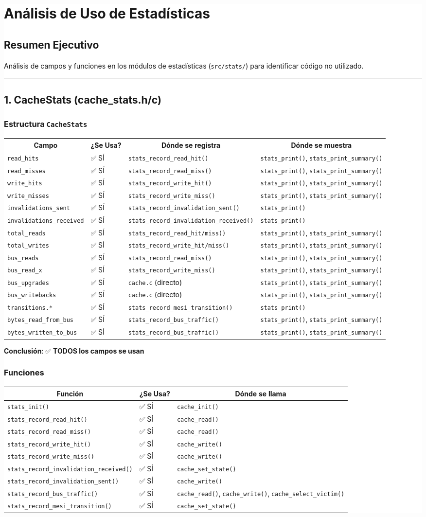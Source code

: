 # Análisis de Uso de Estadísticas

## Resumen Ejecutivo

Análisis de campos y funciones en los módulos de estadísticas (`src/stats/`) para identificar código no utilizado.

---

## 1. CacheStats (cache_stats.h/c)

### Estructura `CacheStats`

| Campo | ¿Se Usa? | Dónde se registra | Dónde se muestra |
|-------|----------|-------------------|------------------|
| `read_hits` | ✅ SÍ | `stats_record_read_hit()` | `stats_print()`, `stats_print_summary()` |
| `read_misses` | ✅ SÍ | `stats_record_read_miss()` | `stats_print()`, `stats_print_summary()` |
| `write_hits` | ✅ SÍ | `stats_record_write_hit()` | `stats_print()`, `stats_print_summary()` |
| `write_misses` | ✅ SÍ | `stats_record_write_miss()` | `stats_print()`, `stats_print_summary()` |
| `invalidations_sent` | ✅ SÍ | `stats_record_invalidation_sent()` | `stats_print()` |
| `invalidations_received` | ✅ SÍ | `stats_record_invalidation_received()` | `stats_print()` |
| `total_reads` | ✅ SÍ | `stats_record_read_hit/miss()` | `stats_print()`, `stats_print_summary()` |
| `total_writes` | ✅ SÍ | `stats_record_write_hit/miss()` | `stats_print()`, `stats_print_summary()` |
| `bus_reads` | ✅ SÍ | `stats_record_read_miss()` | `stats_print()`, `stats_print_summary()` |
| `bus_read_x` | ✅ SÍ | `stats_record_write_miss()` | `stats_print()`, `stats_print_summary()` |
| `bus_upgrades` | ✅ SÍ | `cache.c` (directo) | `stats_print()`, `stats_print_summary()` |
| `bus_writebacks` | ✅ SÍ | `cache.c` (directo) | `stats_print()`, `stats_print_summary()` |
| `transitions.*` | ✅ SÍ | `stats_record_mesi_transition()` | `stats_print()` |
| `bytes_read_from_bus` | ✅ SÍ | `stats_record_bus_traffic()` | `stats_print()`, `stats_print_summary()` |
| `bytes_written_to_bus` | ✅ SÍ | `stats_record_bus_traffic()` | `stats_print()`, `stats_print_summary()` |

**Conclusión**: ✅ **TODOS los campos se usan**

### Funciones

| Función | ¿Se Usa? | Dónde se llama |
|---------|----------|----------------|
| `stats_init()` | ✅ SÍ | `cache_init()` |
| `stats_record_read_hit()` | ✅ SÍ | `cache_read()` |
| `stats_record_read_miss()` | ✅ SÍ | `cache_read()` |
| `stats_record_write_hit()` | ✅ SÍ | `cache_write()` |
| `stats_record_write_miss()` | ✅ SÍ | `cache_write()` |
| `stats_record_invalidation_received()` | ✅ SÍ | `cache_set_state()` |
| `stats_record_invalidation_sent()` | ✅ SÍ | `cache_write()` |
| `stats_record_bus_traffic()` | ✅ SÍ | `cache_read()`, `cache_write()`, `cache_select_victim()` |
| `stats_record_mesi_transition()` | ✅ SÍ | `cache_set_state()` |